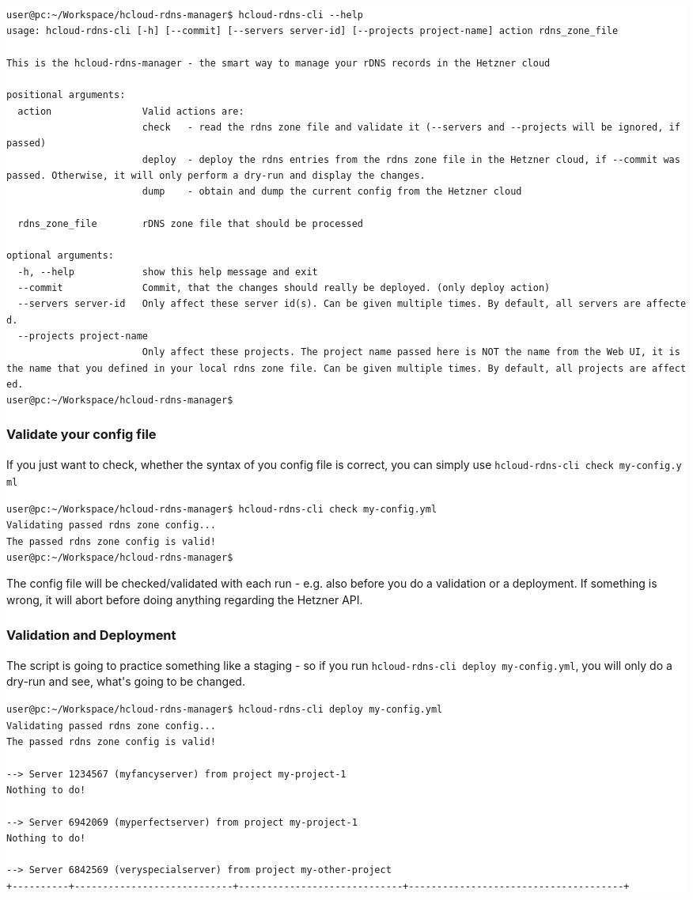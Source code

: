 ```
user@pc:~/Workspace/hcloud-rdns-manager$ hcloud-rdns-cli --help
usage: hcloud-rdns-cli [-h] [--commit] [--servers server-id] [--projects project-name] action rdns_zone_file

This is the hcloud-rdns-manager - the smart way to manage your rDNS records in the Hetzner cloud

positional arguments:
  action                Valid actions are:
                        check   - read the rdns zone file and validate it (--servers and --projects will be ignored, if passed)
                        deploy  - deploy the rdns entries from the rdns zone file in the Hetzner cloud, if --commit was passed. Otherwise, it will only perform a dry-run and display the changes.
                        dump    - obtain and dump the current config from the Hetzner cloud
                        
  rdns_zone_file        rDNS zone file that should be processed

optional arguments:
  -h, --help            show this help message and exit
  --commit              Commit, that the changes should really be deployed. (only deploy action)
  --servers server-id   Only affect these server id(s). Can be given multiple times. By default, all servers are affected.
  --projects project-name
                        Only affect these projects. The project name passed here is NOT the name from the Web UI, it is the name that you defined in your local rdns zone file. Can be given multiple times. By default, all projects are affected.
user@pc:~/Workspace/hcloud-rdns-manager$ 
```

### Validate your config file

If you just want to check, whether the syntax of you config file is correct, you can simply
use `hcloud-rdns-cli check my-config.yml`

```
user@pc:~/Workspace/hcloud-rdns-manager$ hcloud-rdns-cli check my-config.yml 
Validating passed rdns zone config...
The passed rdns zone config is valid!
user@pc:~/Workspace/hcloud-rdns-manager$ 
```

The config file will be checked/validated with each run - e.g. also before you do a validation or a deployment. If
something is wrong, it will abort before doing anything regarding the Hetzner API.

### Validation and Deployment

The script is going to practice something like a staging - so if you run `hcloud-rdns-cli deploy my-config.yml`, you
will only do a dry-run and see, what's going to be changed.

```
user@pc:~/Workspace/hcloud-rdns-manager$ hcloud-rdns-cli deploy my-config.yml
Validating passed rdns zone config...
The passed rdns zone config is valid!

--> Server 1234567 (myfancyserver) from project my-project-1
Nothing to do!

--> Server 6942069 (myperfectserver) from project my-project-1
Nothing to do!

--> Server 6842569 (veryspecialserver) from project my-other-project
+----------+----------------------------+-----------------------------+--------------------------------------+
```